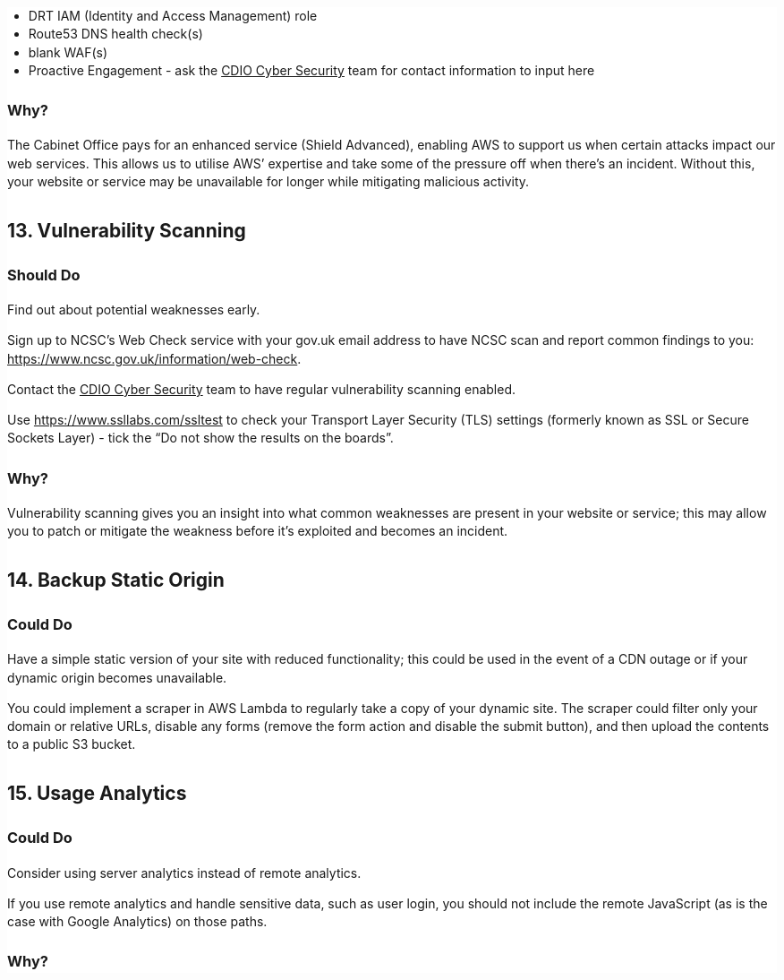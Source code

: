   - DRT IAM (Identity and Access Management) role
  - Route53 DNS health check(s)
  - blank WAF(s)
  - Proactive Engagement - ask the [CDIO Cyber Security] team for contact information to input here

### Why?

The Cabinet Office pays for an enhanced service (Shield Advanced), enabling AWS to support us when certain attacks impact our web services. This allows us to utilise AWS’ expertise and take some of the pressure off when there’s an incident. Without this, your website or service may be unavailable for longer while mitigating malicious activity.

## 13. Vulnerability Scanning
### Should Do

Find out about potential weaknesses early.

Sign up to NCSC’s Web Check service with your gov.uk email address to have NCSC scan and report common findings to you: <https://www.ncsc.gov.uk/information/web-check>.

Contact the [CDIO Cyber Security] team to have regular vulnerability scanning enabled.

Use <https://www.ssllabs.com/ssltest> to check your Transport Layer Security (TLS) settings (formerly known as SSL or Secure Sockets Layer) - tick the “Do not show the results on the boards”.

### Why?

Vulnerability scanning gives you an insight into what common weaknesses are present in your website or service; this may allow you to patch or mitigate the weakness before it’s exploited and becomes an incident.

## 14. Backup Static Origin
### Could Do

Have a simple static version of your site with reduced functionality; this could be used in the event of a CDN outage or if your dynamic origin becomes unavailable.

You could implement a scraper in AWS Lambda to regularly take a copy of your dynamic site. The scraper could filter only your domain or relative URLs, disable any forms (remove the form action and disable the submit button), and then upload the contents to a public S3 bucket.

## 15. Usage Analytics
### Could Do

Consider using server analytics instead of remote analytics.

If you use remote analytics and handle sensitive data, such as user login, you should not include the remote JavaScript (as is the case with Google Analytics) on those paths.

### Why?


[Access Control]: #1-access-control
[see below for details on CSP]: #9-content-security-policy
[AWS Shield Response Team]: #12-aws-shield-response-team
[Backup Static Origin]: #14-backup-static-origin
[alphagov/aws-lambda-at-edge-examples]: https://github.com/alphagov/aws-lambda-at-edge-examples
[alphagov/browser-listener]: https://github.com/alphagov/browser-listener
[CDIO Cyber Security]: https://gds.slack.com/messages/CCMPJKFDK/
[vulnerability disclosure]: /standards/vulnerability-disclosure.html
[Google for example]: https://workspaceupdates.googleblog.com/2022/04/context-aware-access-admin-console.html